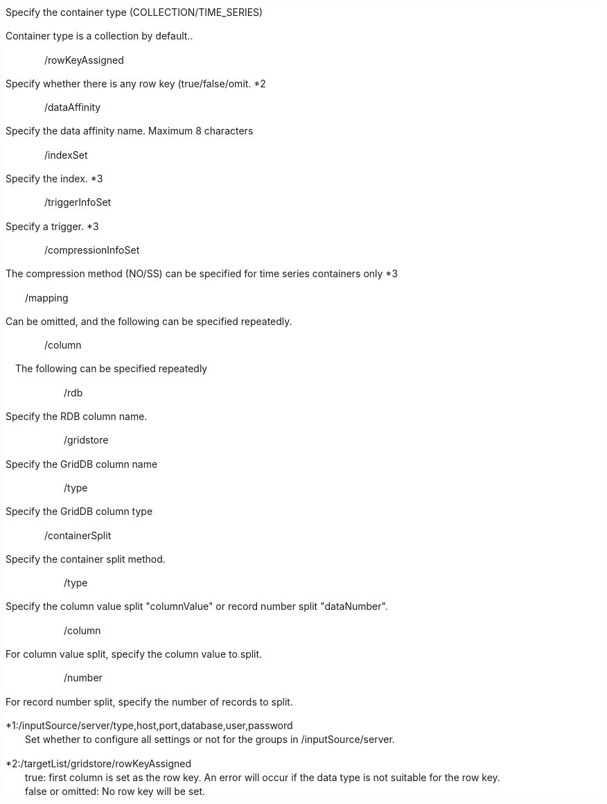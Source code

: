 Specify the container type (COLLECTION/TIME_SERIES)

Container type is a collection by default..

　　　　/rowKeyAssigned

Specify whether there is any row key (true/false/omit. *2

　　　　/dataAffinity

Specify the data affinity name. Maximum 8 characters

　　　　/indexSet

Specify the index. *3

　　　　/triggerInfoSet

Specify a trigger. *3

　　　　/compressionInfoSet

The compression method (NO/SS) can be specified for time series containers only *3

　　/mapping

Can be omitted, and the following can be specified repeatedly.

　　　　/column

　The following can be specified repeatedly

　　　　　　/rdb

Specify the RDB column name.

　　　　　　/gridstore

Specify the GridDB column name

　　　　　　/type

Specify the GridDB column type

　　　　/containerSplit

Specify the container split method.

　　　　　　/type

Specify the column value split "columnValue" or record number split "dataNumber".

　　　　　　/column

For column value split, specify the column value to split.

　　　　　　/number

For record number split, specify the number of records to split.

*1:/inputSource/server/type,host,port,database,user,password  
　　Set whether to configure all settings or not for the groups in /inputSource/server.  

*2:/targetList/gridstore/rowKeyAssigned  
　　true: first column is set as the row key. An error will occur if the data type is not suitable for the row key.  
　　false or omitted: No row key will be set.
